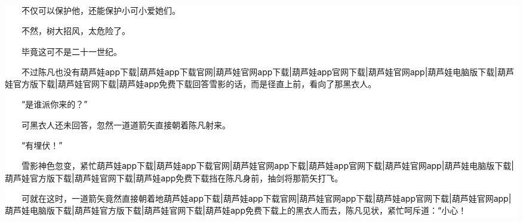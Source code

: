 　　不仅可以保护他，还能保护小可小爱她们。

　　不然，树大招风，太危险了。

　　毕竟这可不是二十一世纪。

　　不过陈凡也没有葫芦娃app下载|葫芦娃app下载官网|葫芦娃官网app下载|葫芦娃app官网下载|葫芦娃官网app|葫芦娃电脑版下载|葫芦娃官方版下载|葫芦娃官网下载|葫芦娃app免费下载回答雪影的话，而是径直上前，看向了那黑衣人。

　　“是谁派你来的？”

　　可黑衣人还未回答，忽然一道道箭矢直接朝着陈凡射来。

　　“有埋伏！”

　　雪影神色忽变，紧忙葫芦娃app下载|葫芦娃app下载官网|葫芦娃官网app下载|葫芦娃app官网下载|葫芦娃官网app|葫芦娃电脑版下载|葫芦娃官方版下载|葫芦娃官网下载|葫芦娃app免费下载挡在陈凡身前，抽剑将那箭矢打飞。

　　可就在这时，一道箭矢竟然直接朝着地葫芦娃app下载|葫芦娃app下载官网|葫芦娃官网app下载|葫芦娃app官网下载|葫芦娃官网app|葫芦娃电脑版下载|葫芦娃官方版下载|葫芦娃官网下载|葫芦娃app免费下载上的黑衣人而去，陈凡见状，紧忙呵斥道：“小心！
